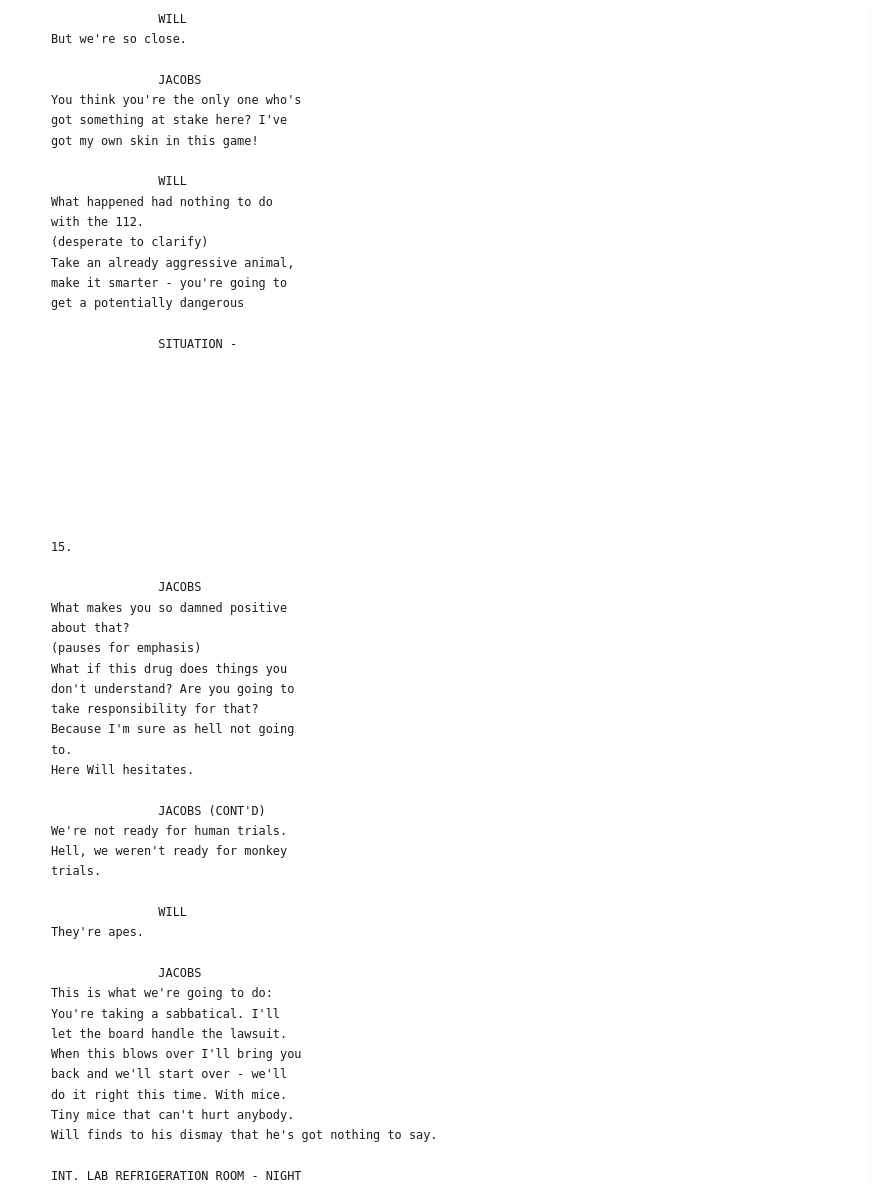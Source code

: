                          WILL
          But we're so close.

                         JACOBS
          You think you're the only one who's
          got something at stake here? I've
          got my own skin in this game!

                         WILL
          What happened had nothing to do
          with the 112.
          (desperate to clarify)
          Take an already aggressive animal,
          make it smarter - you're going to
          get a potentially dangerous

                         SITUATION -

                         

                         

                         

                         

          15.

                         JACOBS
          What makes you so damned positive
          about that?
          (pauses for emphasis)
          What if this drug does things you
          don't understand? Are you going to
          take responsibility for that?
          Because I'm sure as hell not going
          to.
          Here Will hesitates.

                         JACOBS (CONT'D)
          We're not ready for human trials.
          Hell, we weren't ready for monkey
          trials.

                         WILL
          They're apes.

                         JACOBS
          This is what we're going to do:
          You're taking a sabbatical. I'll
          let the board handle the lawsuit.
          When this blows over I'll bring you
          back and we'll start over - we'll
          do it right this time. With mice.
          Tiny mice that can't hurt anybody.
          Will finds to his dismay that he's got nothing to say.

          INT. LAB REFRIGERATION ROOM - NIGHT
